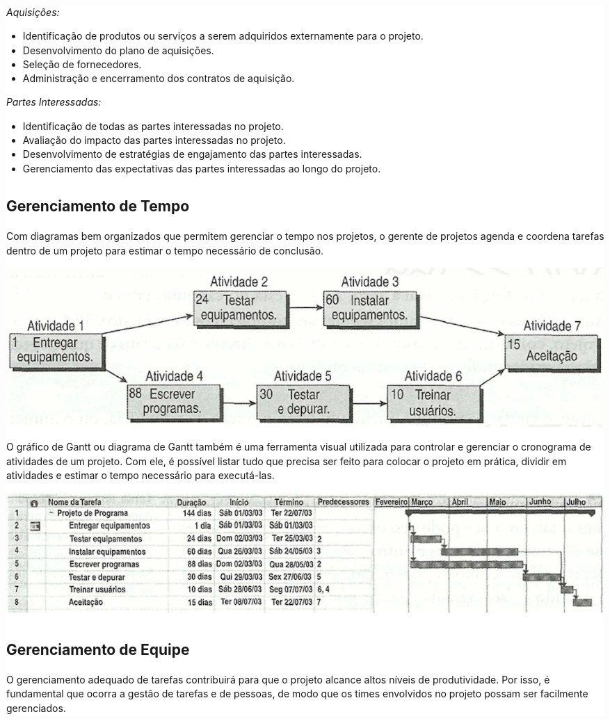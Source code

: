 _Aquisições:_

- Identificação de produtos ou serviços a serem adquiridos externamente para o projeto.
- Desenvolvimento do plano de aquisições.
- Seleção de fornecedores.
- Administração e encerramento dos contratos de aquisição.

_Partes Interessadas:_

- Identificação de todas as partes interessadas no projeto.
- Avaliação do impacto das partes interessadas no projeto.
- Desenvolvimento de estratégias de engajamento das partes interessadas.
- Gerenciamento das expectativas das partes interessadas ao longo do projeto.

## Gerenciamento de Tempo

Com diagramas bem organizados que permitem gerenciar o tempo nos projetos, o gerente de projetos agenda e coordena tarefas dentro de um projeto para estimar o tempo necessário de conclusão.

![Diagrama de rede simplificado notação francesa (método francês)](img/02-diagrama-rede-simplificado.png)

O gráfico de Gantt ou diagrama de Gantt também é uma ferramenta visual utilizada para controlar e gerenciar o cronograma de atividades de um projeto. Com ele, é possível listar tudo que precisa ser feito para colocar o projeto em prática, dividir em atividades e estimar o tempo necessário para executá-las.

![Gráfico de Gantt](img/02-grafico-gantt.png)

## Gerenciamento de Equipe

O gerenciamento adequado de tarefas contribuirá para que o projeto alcance altos níveis de produtividade. Por isso, é fundamental que ocorra a gestão de tarefas e de pessoas, de modo que os times envolvidos no projeto possam ser facilmente gerenciados.
